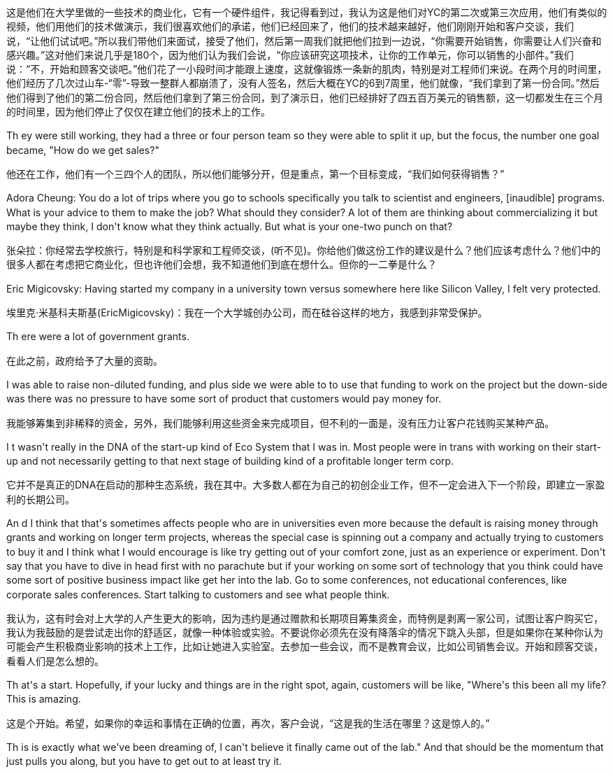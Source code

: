 这是他们在大学里做的一些技术的商业化，它有一个硬件组件，我记得看到过，我认为这是他们对YC的第二次或第三次应用，他们有类似的视频，他们用他们的技术做演示，我们很喜欢他们的承诺，他们已经回来了，他们的技术越来越好，他们刚刚开始和客户交谈，我们说，“让他们试试吧。”所以我们带他们来面试，接受了他们，然后第一周我们就把他们拉到一边说，“你需要开始销售，你需要让人们兴奋和感兴趣。”这对他们来说几乎是180个，因为他们认为我们会说，“你应该研究这项技术，让你的工作单元，你可以销售的小部件。”我们说：“不，开始和顾客交谈吧。”他们花了一小段时间才能跟上速度，这就像锻炼一条新的肌肉，特别是对工程师们来说。在两个月的时间里，他们经历了几次过山车-“零”-导致一整群人都崩溃了，没有人签名，然后大概在YC的6到7周里，他们就像，“我们拿到了第一份合同。”然后他们得到了他们的第二份合同，然后他们拿到了第三份合同，到了演示日，他们已经排好了四五百万美元的销售额，这一切都发生在三个月的时间里，因为他们停止了仅仅在建立他们的技术上的工作。

Th ey were still working, they had a three or four person team so they were able to split it up, but the focus, the number one goal became, "How do we get sales?"

他还在工作，他们有一个三四个人的团队，所以他们能够分开，但是重点，第一个目标变成，“我们如何获得销售？”

Adora Cheung: You do a lot of trips where you go to schools specifically you talk to scientist and engineers, [inaudible] programs. What is your advice to them to make the job? What should they consider? A lot of them are thinking about commercializing it but maybe they think, I don't know what they think actually. But what is your one-two punch on that?

张朵拉：你经常去学校旅行，特别是和科学家和工程师交谈，(听不见)。你给他们做这份工作的建议是什么？他们应该考虑什么？他们中的很多人都在考虑把它商业化，但也许他们会想，我不知道他们到底在想什么。但你的一二拳是什么？

Eric Migicovsky: Having started my company in a university town versus somewhere here like Silicon Valley, I felt very protected.

埃里克·米基科夫斯基(EricMigicovsky)：我在一个大学城创办公司，而在硅谷这样的地方，我感到非常受保护。

Th ere were a lot of government grants.

在此之前，政府给予了大量的资助。

I was able to raise non-diluted funding, and plus side we were able to to use that funding to work on the project but the down-side was there was no pressure to have some sort of product that customers would pay money for.

我能够筹集到非稀释的资金，另外，我们能够利用这些资金来完成项目，但不利的一面是，没有压力让客户花钱购买某种产品。

I t wasn't really in the DNA of the start-up kind of Eco System that I was in. Most people were in trans with working on their start-up and not necessarily getting to that next stage of building kind of a profitable longer term corp.

它并不是真正的DNA在启动的那种生态系统，我在其中。大多数人都在为自己的初创企业工作，但不一定会进入下一个阶段，即建立一家盈利的长期公司。

An d I think that that's sometimes affects people who are in universities even more because the default is raising money through grants and working on longer term projects, whereas the special case is spinning out a company and actually trying to customers to buy it and I think what I would encourage is like try getting out of your comfort zone, just as an experience or experiment. Don't say that you have to dive in head first with no parachute but if your working on some sort of technology that you think could have some sort of positive business impact like get her into the lab. Go to some conferences, not educational conferences, like corporate sales conferences. Start talking to customers and see what people think.

我认为，这有时会对上大学的人产生更大的影响，因为违约是通过赠款和长期项目筹集资金，而特例是剥离一家公司，试图让客户购买它，我认为我鼓励的是尝试走出你的舒适区，就像一种体验或实验。不要说你必须先在没有降落伞的情况下跳入头部，但是如果你在某种你认为可能会产生积极商业影响的技术上工作，比如让她进入实验室。去参加一些会议，而不是教育会议，比如公司销售会议。开始和顾客交谈，看看人们是怎么想的。

Th at's a start. Hopefully, if your lucky and things are in the right spot, again, customers will be like, "Where's this been all my life? This is amazing.

这是个开始。希望，如果你的幸运和事情在正确的位置，再次，客户会说，“这是我的生活在哪里？这是惊人的。”

Th is is exactly what we've been dreaming of, I can't believe it finally came out of the lab." And that should be the momentum that just pulls you along, but you have to get out to at least try it.
